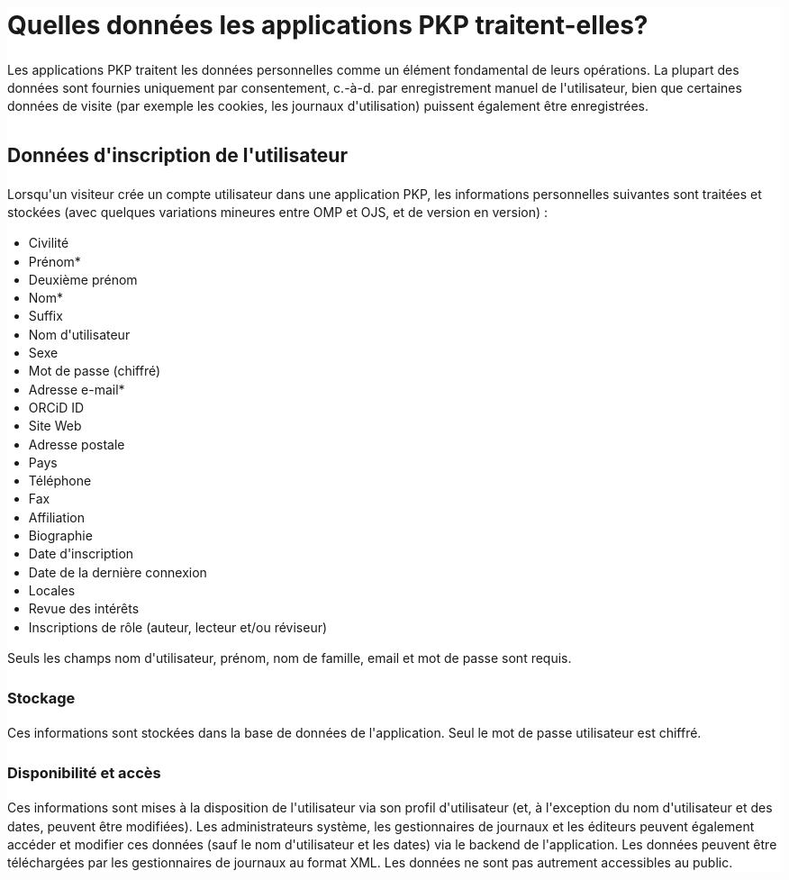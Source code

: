 # Quelles données les applications PKP traitent-elles?


Les applications PKP traitent les données personnelles comme un élément fondamental de leurs opérations. La plupart des données sont fournies uniquement par consentement, c.-à-d. par enregistrement manuel de l'utilisateur, bien que certaines données de visite (par exemple les cookies, les journaux d'utilisation) puissent également être enregistrées.

## Données d'inscription de l'utilisateur
Lorsqu'un visiteur crée un compte utilisateur dans une application PKP, les informations personnelles suivantes sont traitées et stockées (avec quelques variations mineures entre OMP et OJS, et de version en version) :

- Civilité
- Prénom*
- Deuxième prénom
- Nom*
- Suffix
- Nom d'utilisateur
- Sexe
- Mot de passe (chiffré)
- Adresse e-mail*
- ORCiD ID
- Site Web
- Adresse postale
- Pays
- Téléphone
- Fax
- Affiliation
- Biographie
- Date d'inscription
- Date de la dernière connexion
- Locales
- Revue des intérêts
- Inscriptions de rôle (auteur, lecteur et/ou réviseur)

Seuls les champs nom d'utilisateur, prénom, nom de famille, email et mot de passe sont requis.

### Stockage

Ces informations sont stockées dans la base de données de l'application. Seul le mot de passe utilisateur est chiffré.

### Disponibilité et accès
Ces informations sont mises à la disposition de l'utilisateur via son profil d'utilisateur (et, à l'exception du nom d'utilisateur et des dates, peuvent être modifiées). Les administrateurs système, les gestionnaires de journaux et les éditeurs peuvent également accéder et modifier ces données (sauf le nom d'utilisateur et les dates) via le backend de l'application. Les données peuvent être téléchargées par les gestionnaires de journaux au format XML. Les données ne sont pas autrement accessibles au public.
